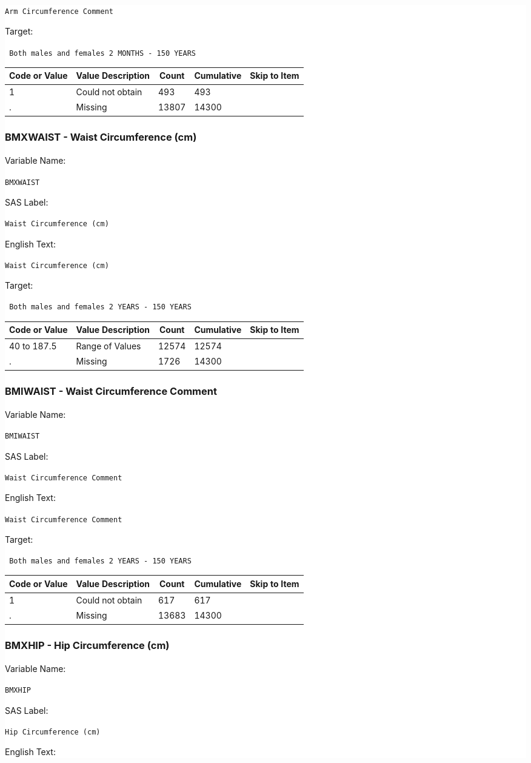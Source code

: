    Arm Circumference Comment
Target:

     Both males and females 2 MONTHS - 150 YEARS
Code or Value | Value Description | Count | Cumulative | Skip to Item  
---|---|---|---|---  
1 | Could not obtain | 493 | 493 |   
. | Missing | 13807 | 14300 |   
  
### BMXWAIST - Waist Circumference (cm)

Variable Name:

    BMXWAIST
SAS Label:

    Waist Circumference (cm)
English Text:

    Waist Circumference (cm)
Target:

     Both males and females 2 YEARS - 150 YEARS
Code or Value | Value Description | Count | Cumulative | Skip to Item  
---|---|---|---|---  
40 to 187.5 | Range of Values | 12574 | 12574 |   
. | Missing | 1726 | 14300 |   
  
### BMIWAIST - Waist Circumference Comment

Variable Name:

    BMIWAIST
SAS Label:

    Waist Circumference Comment
English Text:

    Waist Circumference Comment
Target:

     Both males and females 2 YEARS - 150 YEARS
Code or Value | Value Description | Count | Cumulative | Skip to Item  
---|---|---|---|---  
1 | Could not obtain | 617 | 617 |   
. | Missing | 13683 | 14300 |   
  
### BMXHIP - Hip Circumference (cm)

Variable Name:

    BMXHIP
SAS Label:

    Hip Circumference (cm)
English Text:
